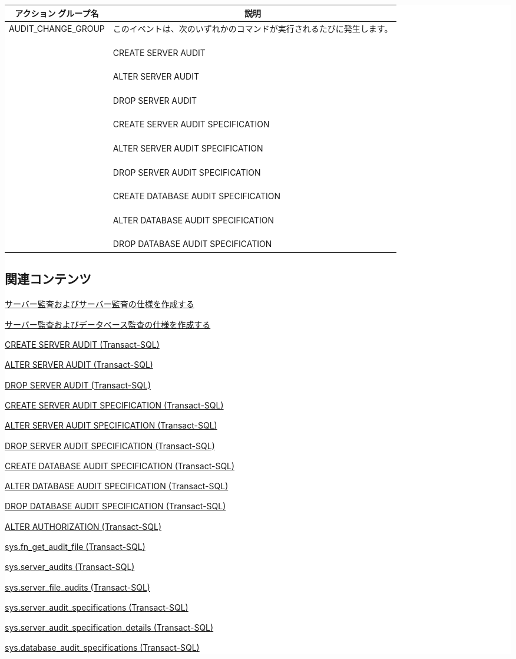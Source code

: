 |アクション グループ名|説明|  
|-----------------------|-----------------|  
|AUDIT_CHANGE_GROUP|このイベントは、次のいずれかのコマンドが実行されるたびに発生します。<br /><br /> CREATE SERVER AUDIT<br /><br /> ALTER SERVER AUDIT<br /><br /> DROP SERVER AUDIT<br /><br /> CREATE SERVER AUDIT SPECIFICATION<br /><br /> ALTER SERVER AUDIT SPECIFICATION<br /><br /> DROP SERVER AUDIT SPECIFICATION<br /><br /> CREATE DATABASE AUDIT SPECIFICATION<br /><br /> ALTER DATABASE AUDIT SPECIFICATION<br /><br /> DROP DATABASE AUDIT SPECIFICATION|  
  
## <a name="related-content"></a>関連コンテンツ  
 [サーバー監査およびサーバー監査の仕様を作成する](../../../relational-databases/security/auditing/create-a-server-audit-and-server-audit-specification.md)  
  
 [サーバー監査およびデータベース監査の仕様を作成する](../../../relational-databases/security/auditing/create-a-server-audit-and-database-audit-specification.md)  
  
 [CREATE SERVER AUDIT &#40;Transact-SQL&#41;](../../../t-sql/statements/create-server-audit-transact-sql.md)  
  
 [ALTER SERVER AUDIT  &#40;Transact-SQL&#41;](../../../t-sql/statements/alter-server-audit-transact-sql.md)  
  
 [DROP SERVER AUDIT  &#40;Transact-SQL&#41;](../../../t-sql/statements/drop-server-audit-transact-sql.md)  
  
 [CREATE SERVER AUDIT SPECIFICATION &#40;Transact-SQL&#41;](../../../t-sql/statements/create-server-audit-specification-transact-sql.md)  
  
 [ALTER SERVER AUDIT SPECIFICATION &#40;Transact-SQL&#41;](../../../t-sql/statements/alter-server-audit-specification-transact-sql.md)  
  
 [DROP SERVER AUDIT SPECIFICATION &#40;Transact-SQL&#41;](../../../t-sql/statements/drop-server-audit-specification-transact-sql.md)  
  
 [CREATE DATABASE AUDIT SPECIFICATION &#40;Transact-SQL&#41;](../../../t-sql/statements/create-database-audit-specification-transact-sql.md)  
  
 [ALTER DATABASE AUDIT SPECIFICATION &#40;Transact-SQL&#41;](../../../t-sql/statements/alter-database-audit-specification-transact-sql.md)  
  
 [DROP DATABASE AUDIT SPECIFICATION &#40;Transact-SQL&#41;](../../../t-sql/statements/drop-database-audit-specification-transact-sql.md)  
  
 [ALTER AUTHORIZATION &#40;Transact-SQL&#41;](../../../t-sql/statements/alter-authorization-transact-sql.md)  
  
 [sys.fn_get_audit_file &#40;Transact-SQL&#41;](../../../relational-databases/system-functions/sys-fn-get-audit-file-transact-sql.md)  
  
 [sys.server_audits &#40;Transact-SQL&#41;](../../../relational-databases/system-catalog-views/sys-server-audits-transact-sql.md)  
  
 [sys.server_file_audits &#40;Transact-SQL&#41;](../../../relational-databases/system-catalog-views/sys-server-file-audits-transact-sql.md)  
  
 [sys.server_audit_specifications &#40;Transact-SQL&#41;](../../../relational-databases/system-catalog-views/sys-server-audit-specifications-transact-sql.md)  
  
 [sys.server_audit_specification_details &#40;Transact-SQL&#41;](../../../relational-databases/system-catalog-views/sys-server-audit-specification-details-transact-sql.md)  
  
 [sys.database_audit_specifications &#40;Transact-SQL&#41;](../../../relational-databases/system-catalog-views/sys-database-audit-specifications-transact-sql.md)  
  